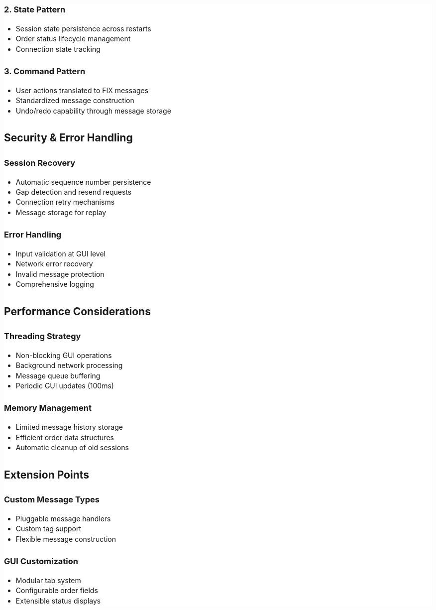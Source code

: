### 2. State Pattern
- Session state persistence across restarts
- Order status lifecycle management
- Connection state tracking

### 3. Command Pattern
- User actions translated to FIX messages
- Standardized message construction
- Undo/redo capability through message storage

## Security & Error Handling

### Session Recovery
- Automatic sequence number persistence
- Gap detection and resend requests
- Connection retry mechanisms
- Message storage for replay

### Error Handling
- Input validation at GUI level
- Network error recovery
- Invalid message protection
- Comprehensive logging

## Performance Considerations

### Threading Strategy
- Non-blocking GUI operations
- Background network processing
- Message queue buffering
- Periodic GUI updates (100ms)

### Memory Management
- Limited message history storage
- Efficient order data structures
- Automatic cleanup of old sessions

## Extension Points

### Custom Message Types
- Pluggable message handlers
- Custom tag support
- Flexible message construction

### GUI Customization
- Modular tab system
- Configurable order fields
- Extensible status displays
